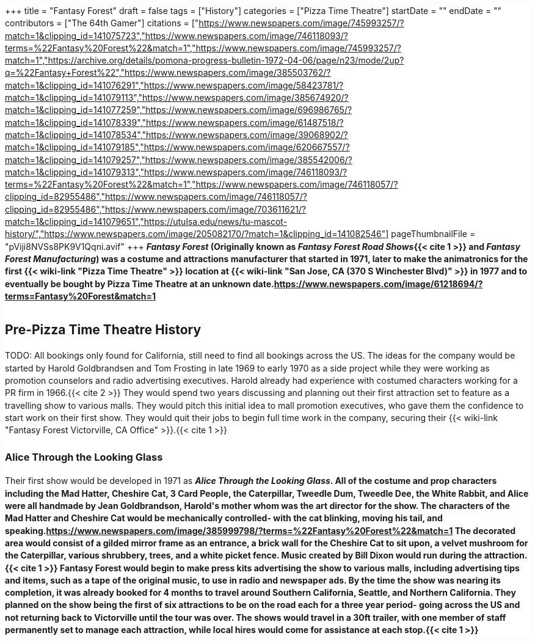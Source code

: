 +++
title = "Fantasy Forest"
draft = false
tags = ["History"]
categories = ["Pizza Time Theatre"]
startDate = ""
endDate = ""
contributors = ["The 64th Gamer"]
citations = ["https://www.newspapers.com/image/745993257/?match=1&clipping_id=141075723","https://www.newspapers.com/image/746118093/?terms=%22Fantasy%20Forest%22&match=1","https://www.newspapers.com/image/745993257/?match=1","https://archive.org/details/pomona-progress-bulletin-1972-04-06/page/n23/mode/2up?q=%22Fantasy+Forest%22","https://www.newspapers.com/image/385503762/?match=1&clipping_id=141076291","https://www.newspapers.com/image/58423781/?match=1&clipping_id=141079113","https://www.newspapers.com/image/385674920/?match=1&clipping_id=141077259","https://www.newspapers.com/image/696986765/?match=1&clipping_id=141078339","https://www.newspapers.com/image/61487518/?match=1&clipping_id=141078534","https://www.newspapers.com/image/39068902/?match=1&clipping_id=141079185","https://www.newspapers.com/image/620667557/?match=1&clipping_id=141079257","https://www.newspapers.com/image/385542006/?match=1&clipping_id=141079313","https://www.newspapers.com/image/746118093/?terms=%22Fantasy%20Forest%22&match=1","https://www.newspapers.com/image/746118057/?clipping_id=82955486","https://www.newspapers.com/image/746118057/?clipping_id=82955486","https://www.newspapers.com/image/703611621/?match=1&clipping_id=141079651","https://utulsa.edu/news/tu-mascot-history/","https://www.newspapers.com/image/205082170/?match=1&clipping_id=141082546"]
pageThumbnailFile = "pViji8NVSs8PK9V1Qqni.avif"
+++
***Fantasy Forest* (Originally known as ***Fantasy Forest Road Shows*{{< cite 1 >}} and ***Fantasy Forest Manufacturing*) was a costume and attractions manufacturer that started in 1971, later to make the animatronics for the first {{< wiki-link "Pizza Time Theatre" >}} location at {{< wiki-link "San Jose, CA (370 S Winchester Blvd)" >}} in 1977 and to eventually be bought by Pizza Time Theatre at an unknown date.https://www.newspapers.com/image/61218694/?terms=Fantasy%20Forest&match=1******

## Pre-Pizza Time Theatre History

TODO: All bookings only found for California, still need to find all bookings across the US.
The ideas for the company would be started by Harold Goldbrandsen and Tom Frosting in late 1969 to early 1970 as a side project while they were working as promotion counselors and radio advertising executives. Harold already had experience with costumed characters working for a PR firm in 1966.{{< cite 2 >}} They would spend two years discussing and planning out their first attraction set to feature as a travelling show to various malls. They would pitch this initial idea to mall promotion executives, who gave them the confidence to start work on their first show. They would quit their jobs to begin full time work in the company, securing their {{< wiki-link "Fantasy Forest Victorville, CA Office" >}}.{{< cite 1 >}}

### Alice Through the Looking Glass

Their first show would be developed in 1971 as ***Alice Through the Looking Glass*. All of the costume and prop characters including the Mad Hatter, Cheshire Cat, 3 Card People, the Caterpillar, Tweedle Dum, Tweedle Dee, the White Rabbit, and Alice were all handmade by Jean Goldbrandson, Harold's mother whom was the art director for the show. The characters of the Mad Hatter and Cheshire Cat would be mechanically controlled- with the cat blinking, moving his tail, and speaking.https://www.newspapers.com/image/385999798/?terms=%22Fantasy%20Forest%22&match=1
The decorated area would consist of a gilded mirror frame as an entrance, a brick wall for the Cheshire Cat to sit upon, a velvet mushroom for the Caterpillar, various shrubbery, trees, and a white picket fence. Music created by Bill Dixon would run during the attraction.{{< cite 1 >}}
Fantasy Forest would begin to make press kits advertising the show to various malls, including advertising tips and items, such as a tape of the original music, to use in radio and newspaper ads. By the time the show was nearing its completion, it was already booked for 4 months to travel around Southern California, Seattle, and Northern California. They planned on the show being the first of six attractions to be on the road each for a three year period- going across the US and not returning back to Victorville until the tour was over. The shows would travel in a 30ft trailer, with one member of staff permanently set to manage each attraction, while local hires would come for assistance at each stop.{{< cite 1 >}}**
